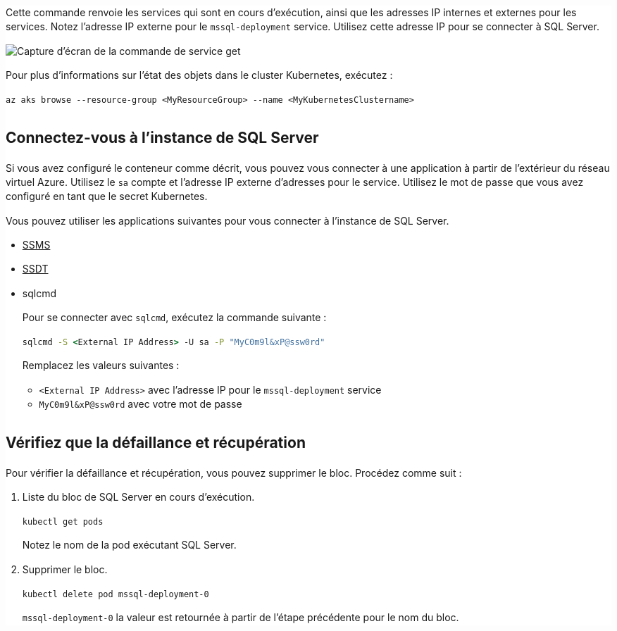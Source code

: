    Cette commande renvoie les services qui sont en cours d’exécution, ainsi que les adresses IP internes et externes pour les services. Notez l’adresse IP externe pour le `mssql-deployment` service. Utilisez cette adresse IP pour se connecter à SQL Server. 

   ![Capture d’écran de la commande de service get](media/tutorial-sql-server-containers-kubernetes/06_get_service_cmd.png)

   Pour plus d’informations sur l’état des objets dans le cluster Kubernetes, exécutez :

   ```azurecli
   az aks browse --resource-group <MyResourceGroup> --name <MyKubernetesClustername>
   ```  

## <a name="connect-to-the-sql-server-instance"></a>Connectez-vous à l’instance de SQL Server

Si vous avez configuré le conteneur comme décrit, vous pouvez vous connecter à une application à partir de l’extérieur du réseau virtuel Azure. Utilisez le `sa` compte et l’adresse IP externe d’adresses pour le service. Utilisez le mot de passe que vous avez configuré en tant que le secret Kubernetes. 

Vous pouvez utiliser les applications suivantes pour vous connecter à l’instance de SQL Server. 

* [SSMS](http://docs.microsoft.com/sql/linux/sql-server-linux-develop-use-ssms)

* [SSDT](http://docs.microsoft.com/en-us/sql/linux/sql-server-linux-develop-use-ssdt)

* sqlcmd
   
   Pour se connecter avec `sqlcmd`, exécutez la commande suivante :

   ```cmd
   sqlcmd -S <External IP Address> -U sa -P "MyC0m9l&xP@ssw0rd"
   ```

   Remplacez les valeurs suivantes :
      
    - `<External IP Address>` avec l’adresse IP pour le `mssql-deployment` service 
    - `MyC0m9l&xP@ssw0rd` avec votre mot de passe

## <a name="verify-failure-and-recovery"></a>Vérifiez que la défaillance et récupération

Pour vérifier la défaillance et récupération, vous pouvez supprimer le bloc. Procédez comme suit :

1. Liste du bloc de SQL Server en cours d’exécution.

   ```azurecli
   kubectl get pods
   ```

   Notez le nom de la pod exécutant SQL Server.

1. Supprimer le bloc.

   ```azurecli
   kubectl delete pod mssql-deployment-0
   ```
   `mssql-deployment-0` la valeur est retournée à partir de l’étape précédente pour le nom du bloc. 
